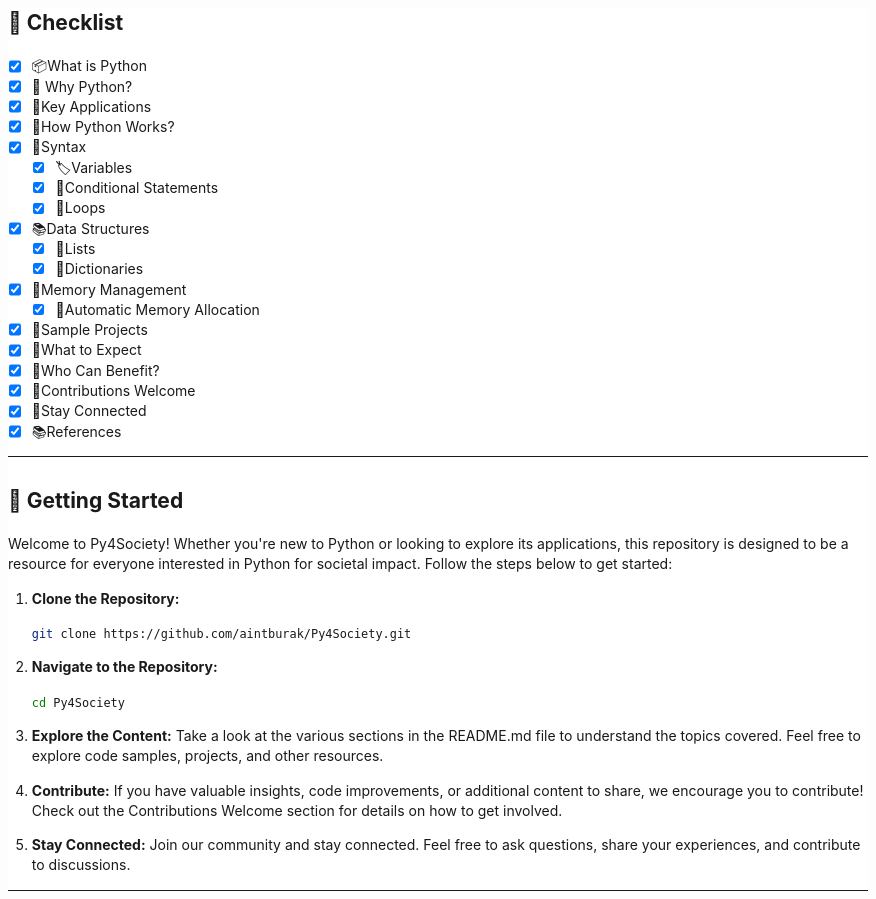 
## :pushpin: **Checklist**
- [x] 📦What is Python
- [x] 🔨 Why Python?
- [x] :key:Key Applications
- [x] :wrench:How Python Works?
- [x] :memo:Syntax
    - [x] :label:Variables
    - [x] :traffic_light:Conditional Statements
    - [x] :repeat:Loops
- [x] 📚Data Structures
    - [x] :1234:Lists
    - [x] :book:Dictionaries
- [x] :floppy_disk:Memory Management
    - [x] :1234:Automatic Memory Allocation
- [x] :rocket:Sample Projects
- [x] :telescope:What to Expect
- [x] :raising_hand:Who Can Benefit?
- [x] 🤝Contributions Welcome
- [x] 📡Stay Connected
- [x] 📚References

---
## :rocket: Getting Started

Welcome to Py4Society! Whether you're new to Python or looking to explore its applications, this repository is designed to be a resource for everyone interested in Python for societal impact. Follow the steps below to get started:

1. **Clone the Repository:**
    ```bash
    git clone https://github.com/aintburak/Py4Society.git
    ```

2. **Navigate to the Repository:**

    ```bash
    cd Py4Society
    ```
3. **Explore the Content:**
Take a look at the various sections in the README.md file to understand the topics covered. Feel free to explore code samples, projects, and other resources.

4. **Contribute:**
If you have valuable insights, code improvements, or additional content to share, we encourage you to contribute! Check out the Contributions Welcome section for details on how to get involved.

5. **Stay Connected:**
Join our community and stay connected. Feel free to ask questions, share your experiences, and contribute to discussions.

---
